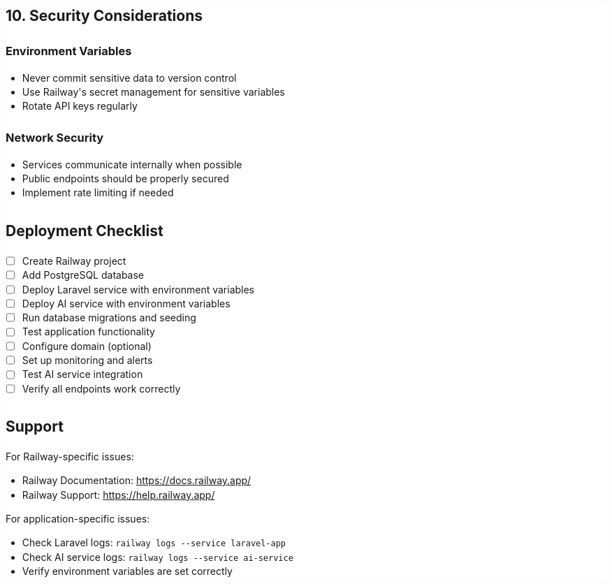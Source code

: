 ## 10. Security Considerations

### Environment Variables

- Never commit sensitive data to version control
- Use Railway's secret management for sensitive variables
- Rotate API keys regularly

### Network Security

- Services communicate internally when possible
- Public endpoints should be properly secured
- Implement rate limiting if needed

## Deployment Checklist

- [ ] Create Railway project
- [ ] Add PostgreSQL database
- [ ] Deploy Laravel service with environment variables
- [ ] Deploy AI service with environment variables
- [ ] Run database migrations and seeding
- [ ] Test application functionality
- [ ] Configure domain (optional)
- [ ] Set up monitoring and alerts
- [ ] Test AI service integration
- [ ] Verify all endpoints work correctly

## Support

For Railway-specific issues:
- Railway Documentation: https://docs.railway.app/
- Railway Support: https://help.railway.app/

For application-specific issues:
- Check Laravel logs: `railway logs --service laravel-app`
- Check AI service logs: `railway logs --service ai-service`
- Verify environment variables are set correctly
